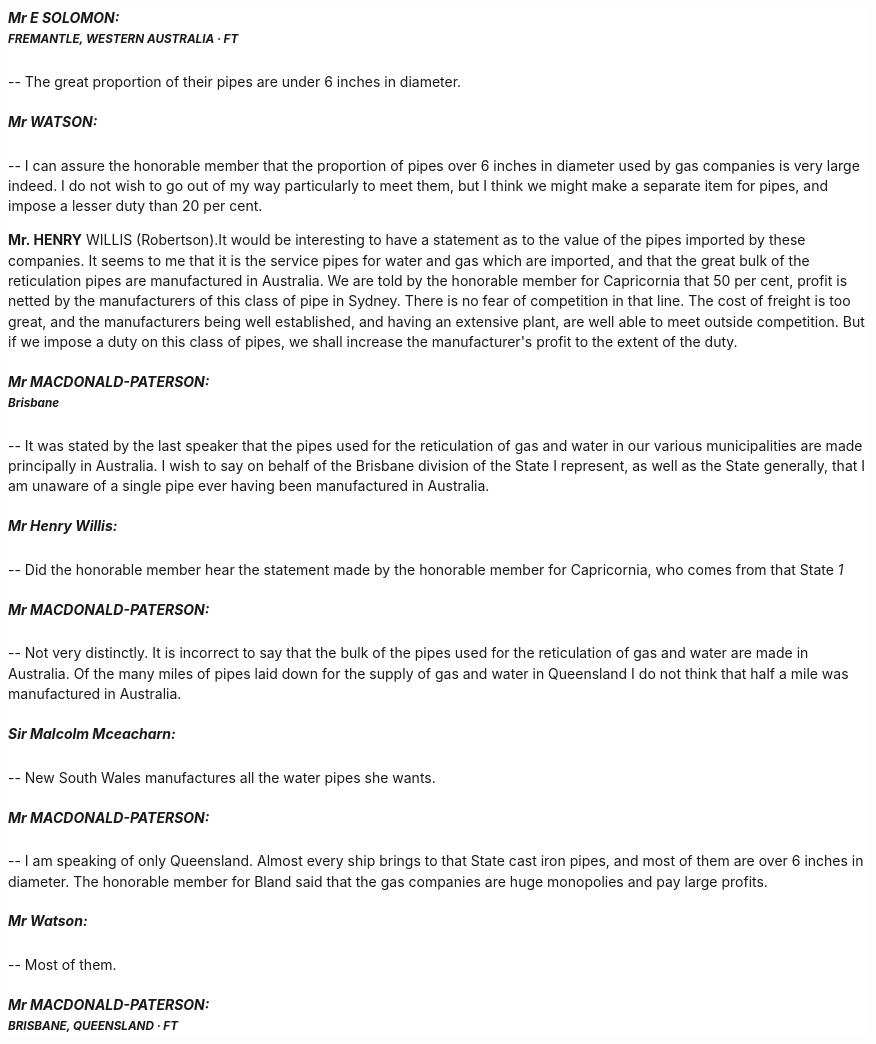 ##### Mr E SOLOMON:<br><small class="text-muted">FREMANTLE, WESTERN AUSTRALIA &middot; FT</small>

-- The great proportion of their pipes are under 6 inches in diameter. 

##### Mr WATSON:

-- I can assure the honorable member that the proportion of pipes over 6 inches in diameter used by gas companies is very large indeed. I do not wish to go out of my way particularly to meet them, but I think we might make a separate item for pipes, and impose a lesser duty than 20 per cent. 


 **Mr. HENRY** WILLIS (Robertson).It would be interesting to have a statement as to the value of the pipes imported by these companies. It seems to me that it is the service pipes for water and gas which are imported, and that the great bulk of the reticulation pipes are manufactured in Australia. We are told by the honorable member for Capricornia that 50 per cent, profit is netted by the manufacturers of this class of pipe in Sydney. There is no fear of competition in that line. The cost of freight is too great, and the manufacturers being well established, and having an extensive plant, are well able to meet outside competition. But if we impose a duty on this class of pipes, we shall increase the manufacturer's profit to the extent of the duty. 

##### Mr MACDONALD-PATERSON:<br><small class="text-muted">Brisbane</small>

-- It was stated by the last speaker that the pipes used for the reticulation of gas and water in our various municipalities are made principally in Australia. I wish to say on behalf of the Brisbane division of the State I represent, as well as the State generally, that I am unaware of a single pipe ever having been manufactured in Australia. 

##### Mr Henry Willis:

-- Did the honorable member hear the statement made by the honorable member for Capricornia, who comes from that State  *1* 

##### Mr MACDONALD-PATERSON:

-- Not very distinctly. It is incorrect to say that the bulk of the pipes used for the reticulation of gas and water are made in Australia. Of the many miles of pipes laid down for the supply of gas and water in Queensland I do not think that half a mile was manufactured in Australia. 

##### Sir Malcolm Mceacharn:

-- New South Wales manufactures all the water pipes she wants. 

##### Mr MACDONALD-PATERSON:

-- I am speaking of only Queensland. Almost every ship brings to that State cast iron pipes, and most of them are over 6 inches in diameter. The honorable member for Bland said that the gas companies are huge monopolies and pay large profits. 

##### Mr Watson:

-- Most of them. 

##### Mr MACDONALD-PATERSON:<br><small class="text-muted">BRISBANE, QUEENSLAND &middot; FT</small>
